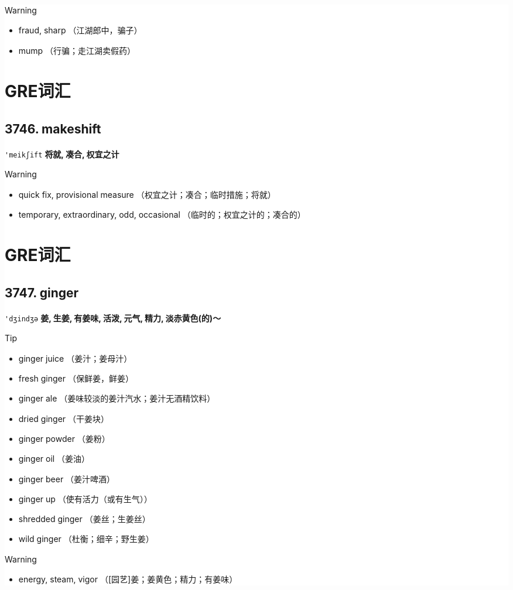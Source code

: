 > [!WARNING]
>
> - fraud, sharp （江湖郎中，骗子）
>
> - mump （行骗；走江湖卖假药）
>

# GRE词汇

## 3746. makeshift

`'meikʃift`  **将就, 凑合, 权宜之计**

> [!WARNING]
>
> - quick fix, provisional measure （权宜之计；凑合；临时措施；将就）
>
> - temporary, extraordinary, odd, occasional （临时的；权宜之计的；凑合的）
>

# GRE词汇

## 3747. ginger

`'dʒindʒə`  **姜, 生姜, 有姜味, 活泼, 元气, 精力, 淡赤黄色(的)～**

> [!TIP]
>
> - ginger juice （姜汁；姜母汁）
>
> - fresh ginger （保鲜姜，鲜姜）
>
> - ginger ale （姜味较淡的姜汁汽水；姜汁无酒精饮料）
>
> - dried ginger （干姜块）
>
> - ginger powder （姜粉）
>
> - ginger oil （姜油）
>
> - ginger beer （姜汁啤酒）
>
> - ginger up （使有活力（或有生气））
>
> - shredded ginger （姜丝；生姜丝）
>
> - wild ginger （杜衡；细辛；野生姜）
>

> [!WARNING]
>
> - energy, steam, vigor （[园艺]姜；姜黄色；精力；有姜味）
>
